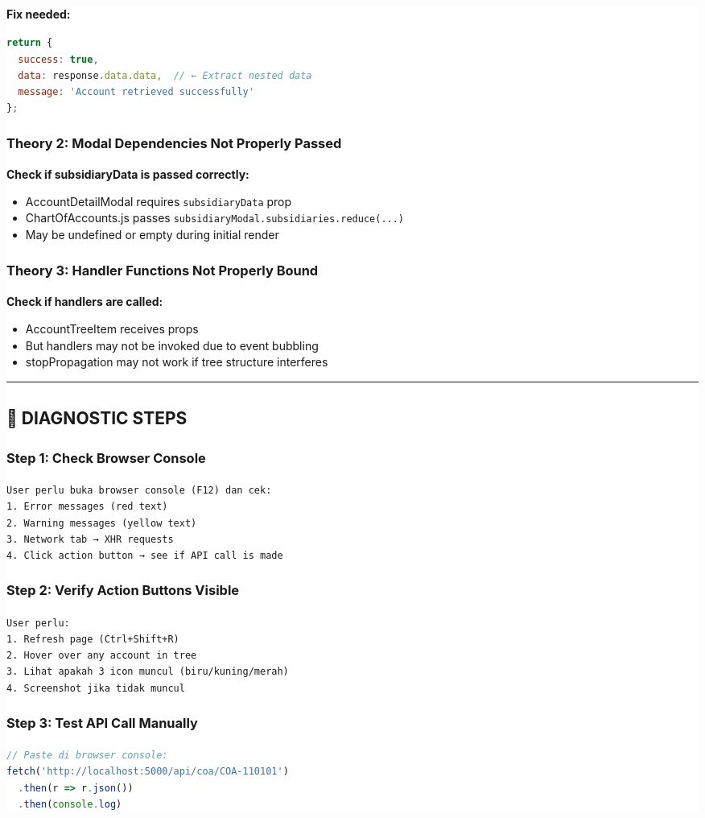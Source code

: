 **Fix needed:**
```javascript
return {
  success: true,
  data: response.data.data,  // ← Extract nested data
  message: 'Account retrieved successfully'
};
```

### Theory 2: Modal Dependencies Not Properly Passed
**Check if subsidiaryData is passed correctly:**
- AccountDetailModal requires `subsidiaryData` prop
- ChartOfAccounts.js passes `subsidiaryModal.subsidiaries.reduce(...)`
- May be undefined or empty during initial render

### Theory 3: Handler Functions Not Properly Bound
**Check if handlers are called:**
- AccountTreeItem receives props
- But handlers may not be invoked due to event bubbling
- stopPropagation may not work if tree structure interferes

---

## 🔧 DIAGNOSTIC STEPS

### Step 1: Check Browser Console
```
User perlu buka browser console (F12) dan cek:
1. Error messages (red text)
2. Warning messages (yellow text)
3. Network tab → XHR requests
4. Click action button → see if API call is made
```

### Step 2: Verify Action Buttons Visible
```
User perlu:
1. Refresh page (Ctrl+Shift+R)
2. Hover over any account in tree
3. Lihat apakah 3 icon muncul (biru/kuning/merah)
4. Screenshot jika tidak muncul
```

### Step 3: Test API Call Manually
```javascript
// Paste di browser console:
fetch('http://localhost:5000/api/coa/COA-110101')
  .then(r => r.json())
  .then(console.log)
```
